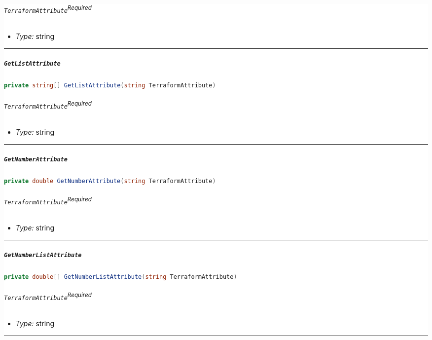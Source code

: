 ###### `TerraformAttribute`<sup>Required</sup> <a name="TerraformAttribute" id="@cdktf/provider-pagerduty.customFieldOption.CustomFieldOption.getBooleanMapAttribute.parameter.terraformAttribute"></a>

- *Type:* string

---

##### `GetListAttribute` <a name="GetListAttribute" id="@cdktf/provider-pagerduty.customFieldOption.CustomFieldOption.getListAttribute"></a>

```csharp
private string[] GetListAttribute(string TerraformAttribute)
```

###### `TerraformAttribute`<sup>Required</sup> <a name="TerraformAttribute" id="@cdktf/provider-pagerduty.customFieldOption.CustomFieldOption.getListAttribute.parameter.terraformAttribute"></a>

- *Type:* string

---

##### `GetNumberAttribute` <a name="GetNumberAttribute" id="@cdktf/provider-pagerduty.customFieldOption.CustomFieldOption.getNumberAttribute"></a>

```csharp
private double GetNumberAttribute(string TerraformAttribute)
```

###### `TerraformAttribute`<sup>Required</sup> <a name="TerraformAttribute" id="@cdktf/provider-pagerduty.customFieldOption.CustomFieldOption.getNumberAttribute.parameter.terraformAttribute"></a>

- *Type:* string

---

##### `GetNumberListAttribute` <a name="GetNumberListAttribute" id="@cdktf/provider-pagerduty.customFieldOption.CustomFieldOption.getNumberListAttribute"></a>

```csharp
private double[] GetNumberListAttribute(string TerraformAttribute)
```

###### `TerraformAttribute`<sup>Required</sup> <a name="TerraformAttribute" id="@cdktf/provider-pagerduty.customFieldOption.CustomFieldOption.getNumberListAttribute.parameter.terraformAttribute"></a>

- *Type:* string

---